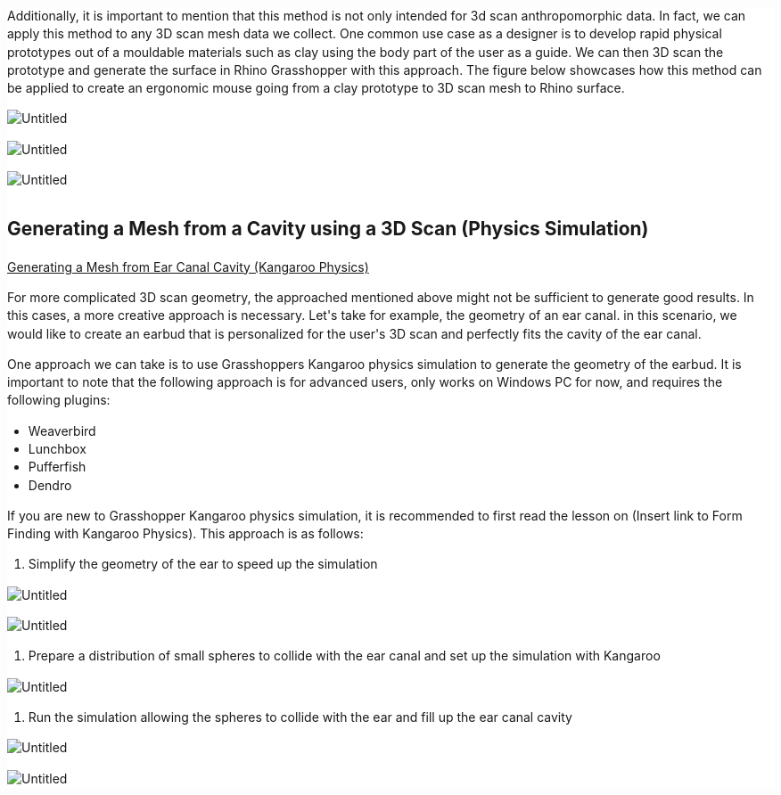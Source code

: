 Additionally, it is important to mention that this method is not only intended for 3d scan anthropomorphic data. In fact, we can apply this method to any 3D scan mesh data we collect. One common use case as a designer is to develop rapid physical prototypes out of a mouldable materials such as clay using the body part of the user as a guide. We can then 3D scan the prototype and generate the surface in Rhino Grasshopper with this approach. The figure below showcases how this method can be applied to create an ergonomic mouse going from a clay prototype to 3D scan mesh to Rhino surface.

![Untitled](../../Graduation%20Projects/Design%20for%20Personalized%20Fit/Untitled%2015.png)

![Untitled](../../Graduation%20Projects/Design%20for%20Personalized%20Fit/Untitled%2016.png)

![Untitled](../../Graduation%20Projects/Design%20for%20Personalized%20Fit/Untitled%2017.png)

## Generating a Mesh from a Cavity using a 3D Scan (Physics Simulation)

[Generating a Mesh from Ear Canal Cavity (Kangaroo Physics)](../../Graduation%20Projects/Design%20for%20Personalized%20Fit/2023_A2_example.gh)

For more complicated 3D scan geometry, the approached mentioned above might not be sufficient to generate good results. In this cases, a more creative approach is necessary. Let's take for example, the geometry of an ear canal. in this scenario, we would like to create an earbud that is personalized for the user's 3D scan and perfectly fits the cavity of the ear canal.

One approach we can take is to use Grasshoppers Kangaroo physics simulation to generate the geometry of the earbud. It is important to note that the following approach is for advanced users, only works on Windows PC for now, and requires the following plugins:

- Weaverbird
- Lunchbox
- Pufferfish
- Dendro

If you are new to Grasshopper Kangaroo physics simulation, it is recommended to first read the lesson on (Insert link to Form Finding with Kangaroo Physics). This approach is as follows:

1. Simplify the geometry of the ear to speed up the simulation

![Untitled](../../Graduation%20Projects/Design%20for%20Personalized%20Fit/Untitled%2018.png)

![Untitled](../../Graduation%20Projects/Design%20for%20Personalized%20Fit/Untitled%2019.png)

1. Prepare a distribution of small spheres to collide with the ear canal and set up the simulation with Kangaroo

![Untitled](../../Graduation%20Projects/Design%20for%20Personalized%20Fit/Untitled%2020.png)

1. Run the simulation allowing the spheres to collide with the ear and fill up the ear canal cavity

![Untitled](../../Graduation%20Projects/Design%20for%20Personalized%20Fit/Untitled%2021.png)

![Untitled](../../Graduation%20Projects/Design%20for%20Personalized%20Fit/Untitled%2022.png)
